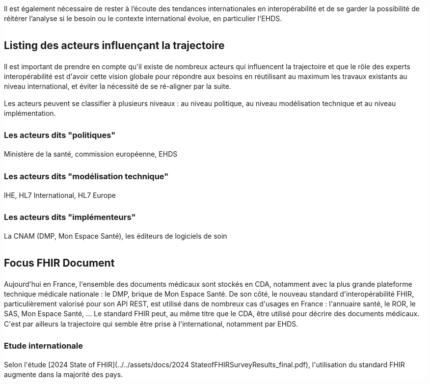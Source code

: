 
Il est également nécessaire de rester à l’écoute des tendances internationales en interopérabilité et de se garder la possibilité de réitérer l’analyse si le besoin ou le contexte international évolue, en particulier l'EHDS.



## Listing des acteurs influençant la trajectoire

Il est important de prendre en compte qu'il existe de nombreux acteurs qui influencent la trajectoire et que le rôle des experts interopérabilité est d'avoir cette vision globale pour répondre aux besoins en réutilisant au maximum les travaux existants au niveau international, et éviter la nécessité de se ré-aligner par la suite.

Les acteurs peuvent se classifier à plusieurs niveaux : au niveau politique, au niveau modélisation technique et au niveau implémentation.

### Les acteurs dits "politiques"

Ministère de la santé, commission européenne, EHDS

### Les acteurs dits "modélisation technique"

IHE, HL7 International, HL7 Europe

### Les acteurs dits "implémenteurs"

La CNAM (DMP, Mon Espace Santé), les éditeurs de logiciels de soin

## Focus FHIR Document

Aujourd'hui en France, l'ensemble des documents médicaux sont stockés en CDA, notamment avec la plus grande plateforme technique médicale nationale : le DMP, brique de Mon Espace Santé. De son côté, le nouveau standard d'interopérabilité FHIR, particulièrement valorisé pour son API REST, est utilisé dans de nombreux cas d'usages en France : l'annuaire santé, le ROR, le SAS, Mon Espace Santé, ...
Le standard FHIR peut, au même titre que le CDA, être utilisé pour décrire des documents médicaux. C'est par ailleurs la trajectoire qui semble être prise à l'international, notamment par EHDS.

### Etude internationale

Selon l'étude [2024 State of FHIR](../../assets/docs/2024 StateofFHIRSurveyResults_final.pdf), l'utilisation du standard FHIR augmente dans la majorité des pays.
